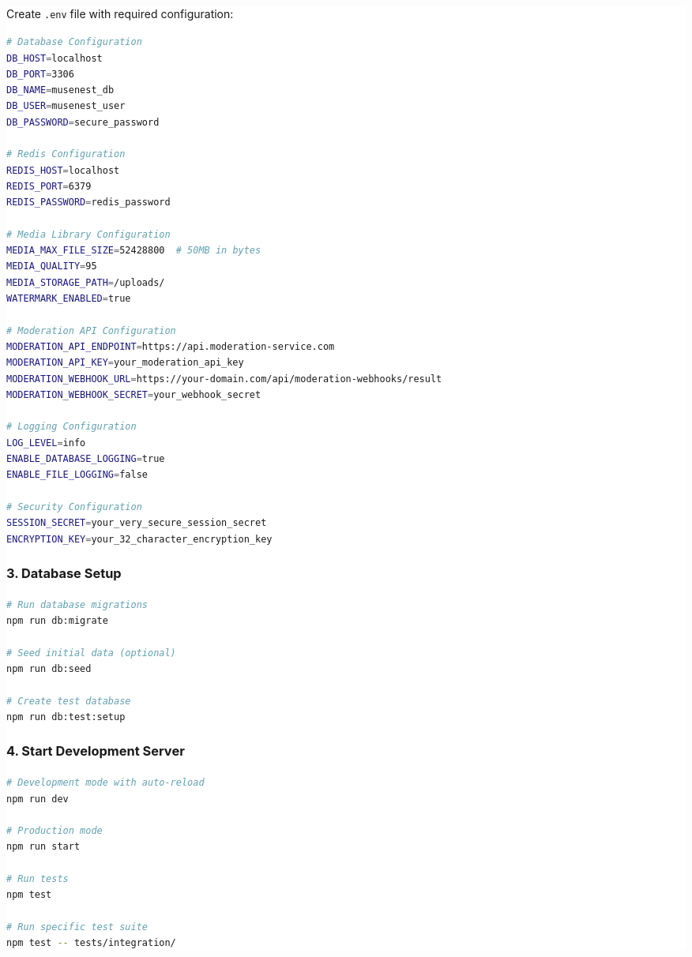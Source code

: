 Create `.env` file with required configuration:

```bash
# Database Configuration
DB_HOST=localhost
DB_PORT=3306
DB_NAME=musenest_db
DB_USER=musenest_user
DB_PASSWORD=secure_password

# Redis Configuration
REDIS_HOST=localhost
REDIS_PORT=6379
REDIS_PASSWORD=redis_password

# Media Library Configuration
MEDIA_MAX_FILE_SIZE=52428800  # 50MB in bytes
MEDIA_QUALITY=95
MEDIA_STORAGE_PATH=/uploads/
WATERMARK_ENABLED=true

# Moderation API Configuration
MODERATION_API_ENDPOINT=https://api.moderation-service.com
MODERATION_API_KEY=your_moderation_api_key
MODERATION_WEBHOOK_URL=https://your-domain.com/api/moderation-webhooks/result
MODERATION_WEBHOOK_SECRET=your_webhook_secret

# Logging Configuration
LOG_LEVEL=info
ENABLE_DATABASE_LOGGING=true
ENABLE_FILE_LOGGING=false

# Security Configuration
SESSION_SECRET=your_very_secure_session_secret
ENCRYPTION_KEY=your_32_character_encryption_key
```

### **3. Database Setup**

```bash
# Run database migrations
npm run db:migrate

# Seed initial data (optional)
npm run db:seed

# Create test database
npm run db:test:setup
```

### **4. Start Development Server**

```bash
# Development mode with auto-reload
npm run dev

# Production mode
npm run start

# Run tests
npm test

# Run specific test suite
npm test -- tests/integration/
```
